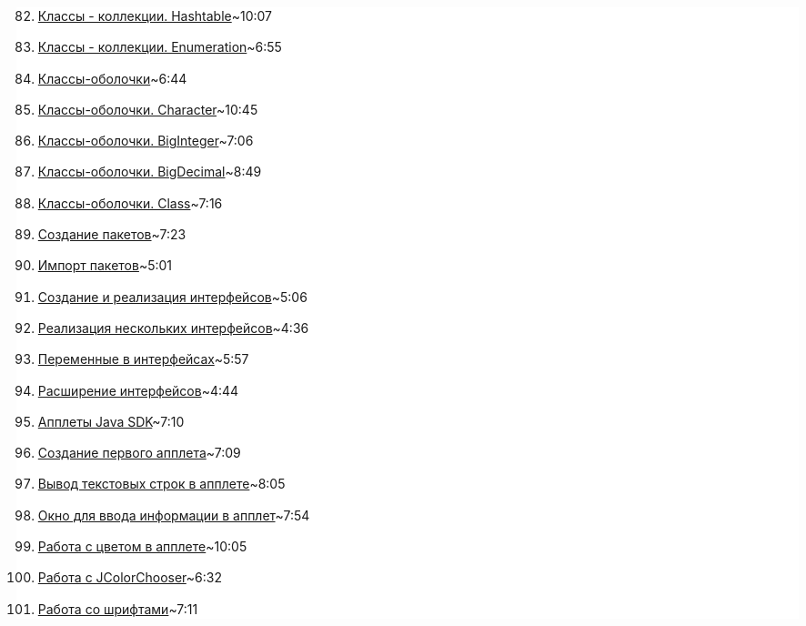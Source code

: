 82. [Классы - коллекции. Hashtable](https://www.youtube.com/watch?v=tw082VTxOZA&list=PLnV3K-pmuXwg9S6YhNnWvOG3PXkSaVPsN&index=82)~10:07

83. [Классы - коллекции. Enumeration](https://www.youtube.com/watch?v=Jl1PEqN2iGE&list=PLnV3K-pmuXwg9S6YhNnWvOG3PXkSaVPsN&index=83)~6:55

84. [Классы-оболочки](https://www.youtube.com/watch?v=2dQE8ggfn-M&list=PLnV3K-pmuXwg9S6YhNnWvOG3PXkSaVPsN&index=84)~6:44

85. [Классы-оболочки. Character](https://www.youtube.com/watch?v=xi88LenQGvg&list=PLnV3K-pmuXwg9S6YhNnWvOG3PXkSaVPsN&index=85)~10:45

86. [Классы-оболочки. BigInteger](https://www.youtube.com/watch?v=irkVDIOh3wo&list=PLnV3K-pmuXwg9S6YhNnWvOG3PXkSaVPsN&index=86)~7:06

87. [Классы-оболочки. BigDecimal](https://www.youtube.com/watch?v=Zgk7JMa97_Y&list=PLnV3K-pmuXwg9S6YhNnWvOG3PXkSaVPsN&index=87)~8:49

88. [Классы-оболочки. Class](https://www.youtube.com/watch?v=bK2FNQMC2Q8&list=PLnV3K-pmuXwg9S6YhNnWvOG3PXkSaVPsN&index=88)~7:16

89. [Создание пакетов](https://www.youtube.com/watch?v=8clc-wEWPfc&list=PLnV3K-pmuXwg9S6YhNnWvOG3PXkSaVPsN&index=89)~7:23

90. [Импорт пакетов](https://www.youtube.com/watch?v=YCHaYlvhrT8&list=PLnV3K-pmuXwg9S6YhNnWvOG3PXkSaVPsN&index=90)~5:01

91. [Создание и реализация интерфейсов](https://www.youtube.com/watch?v=Wd8qd57snUs&list=PLnV3K-pmuXwg9S6YhNnWvOG3PXkSaVPsN&index=91)~5:06

92. [Реализация нескольких интерфейсов](https://www.youtube.com/watch?v=6Uh9Tf-jGOo&list=PLnV3K-pmuXwg9S6YhNnWvOG3PXkSaVPsN&index=92)~4:36

93. [Переменные в интерфейсах](https://www.youtube.com/watch?v=HuKYj0kjx8c&list=PLnV3K-pmuXwg9S6YhNnWvOG3PXkSaVPsN&index=93)~5:57

94. [Расширение интерфейсов](https://www.youtube.com/watch?v=o5a6mCK56IM&list=PLnV3K-pmuXwg9S6YhNnWvOG3PXkSaVPsN&index=94)~4:44

95. [Апплеты Java SDK](https://www.youtube.com/watch?v=V7a7NbsJPG4&list=PLnV3K-pmuXwg9S6YhNnWvOG3PXkSaVPsN&index=95)~7:10

96. [Создание первого апплета](https://www.youtube.com/watch?v=iy9gy5RO6as&list=PLnV3K-pmuXwg9S6YhNnWvOG3PXkSaVPsN&index=96)~7:09

97. [Вывод текстовых строк в апплете](https://www.youtube.com/watch?v=sVXOhfMth_w&list=PLnV3K-pmuXwg9S6YhNnWvOG3PXkSaVPsN&index=97)~8:05

98. [Окно для ввода информации в апплет](https://www.youtube.com/watch?v=fSprY8v51mU&list=PLnV3K-pmuXwg9S6YhNnWvOG3PXkSaVPsN&index=98)~7:54

99. [Работа с цветом в апплете](https://www.youtube.com/watch?v=CL9IwgwCcZg&list=PLnV3K-pmuXwg9S6YhNnWvOG3PXkSaVPsN&index=99)~10:05

100. [Работа с JColorChooser](https://www.youtube.com/watch?v=vkXy_tiZZ0g&list=PLnV3K-pmuXwg9S6YhNnWvOG3PXkSaVPsN&index=100)~6:32

101. [Работа со шрифтами](https://www.youtube.com/watch?v=rdCjiQKUxWo&list=PLnV3K-pmuXwg9S6YhNnWvOG3PXkSaVPsN&index=101)~7:11
